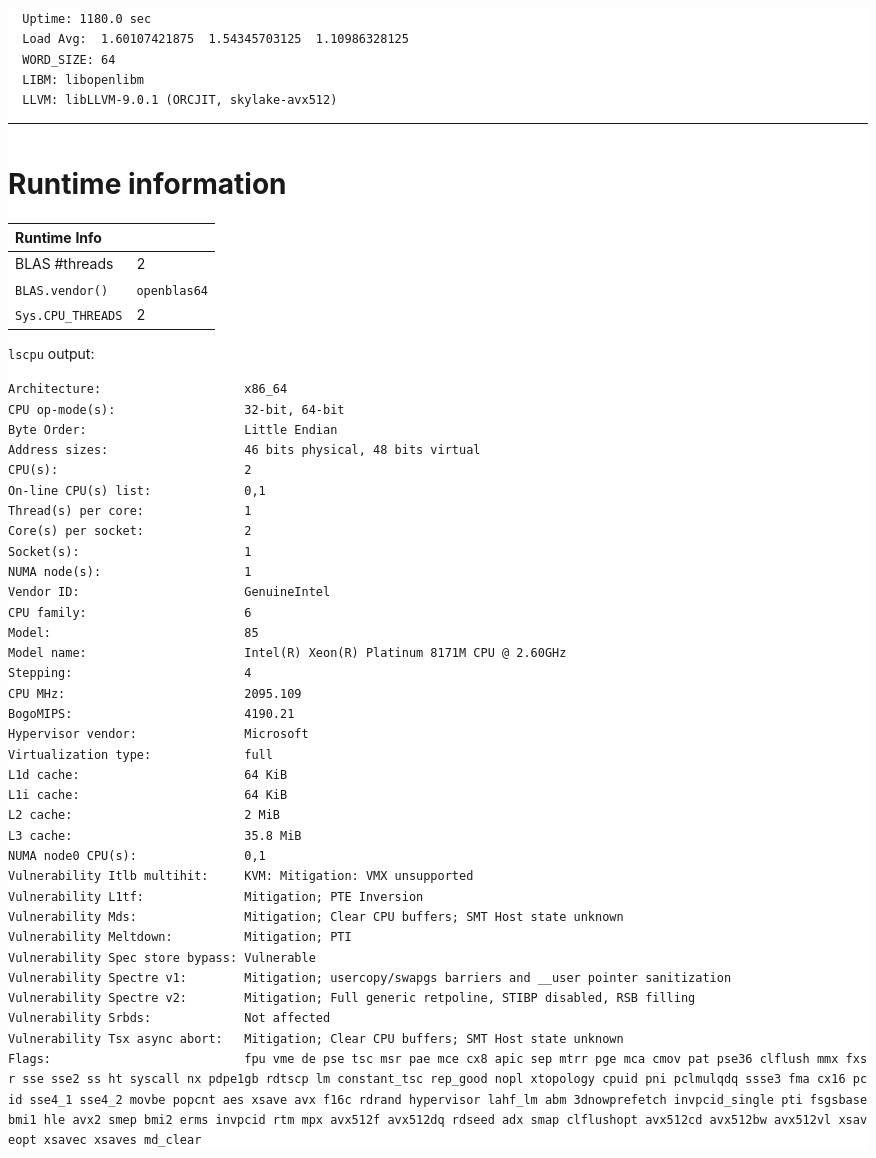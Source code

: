 ```
  Uptime: 1180.0 sec
  Load Avg:  1.60107421875  1.54345703125  1.10986328125
  WORD_SIZE: 64
  LIBM: libopenlibm
  LLVM: libLLVM-9.0.1 (ORCJIT, skylake-avx512)
```

---
# Runtime information
| Runtime Info | |
|:--|:--|
| BLAS #threads | 2 |
| `BLAS.vendor()` | `openblas64` |
| `Sys.CPU_THREADS` | 2 |

`lscpu` output:

    Architecture:                    x86_64
    CPU op-mode(s):                  32-bit, 64-bit
    Byte Order:                      Little Endian
    Address sizes:                   46 bits physical, 48 bits virtual
    CPU(s):                          2
    On-line CPU(s) list:             0,1
    Thread(s) per core:              1
    Core(s) per socket:              2
    Socket(s):                       1
    NUMA node(s):                    1
    Vendor ID:                       GenuineIntel
    CPU family:                      6
    Model:                           85
    Model name:                      Intel(R) Xeon(R) Platinum 8171M CPU @ 2.60GHz
    Stepping:                        4
    CPU MHz:                         2095.109
    BogoMIPS:                        4190.21
    Hypervisor vendor:               Microsoft
    Virtualization type:             full
    L1d cache:                       64 KiB
    L1i cache:                       64 KiB
    L2 cache:                        2 MiB
    L3 cache:                        35.8 MiB
    NUMA node0 CPU(s):               0,1
    Vulnerability Itlb multihit:     KVM: Mitigation: VMX unsupported
    Vulnerability L1tf:              Mitigation; PTE Inversion
    Vulnerability Mds:               Mitigation; Clear CPU buffers; SMT Host state unknown
    Vulnerability Meltdown:          Mitigation; PTI
    Vulnerability Spec store bypass: Vulnerable
    Vulnerability Spectre v1:        Mitigation; usercopy/swapgs barriers and __user pointer sanitization
    Vulnerability Spectre v2:        Mitigation; Full generic retpoline, STIBP disabled, RSB filling
    Vulnerability Srbds:             Not affected
    Vulnerability Tsx async abort:   Mitigation; Clear CPU buffers; SMT Host state unknown
    Flags:                           fpu vme de pse tsc msr pae mce cx8 apic sep mtrr pge mca cmov pat pse36 clflush mmx fxsr sse sse2 ss ht syscall nx pdpe1gb rdtscp lm constant_tsc rep_good nopl xtopology cpuid pni pclmulqdq ssse3 fma cx16 pcid sse4_1 sse4_2 movbe popcnt aes xsave avx f16c rdrand hypervisor lahf_lm abm 3dnowprefetch invpcid_single pti fsgsbase bmi1 hle avx2 smep bmi2 erms invpcid rtm mpx avx512f avx512dq rdseed adx smap clflushopt avx512cd avx512bw avx512vl xsaveopt xsavec xsaves md_clear
    